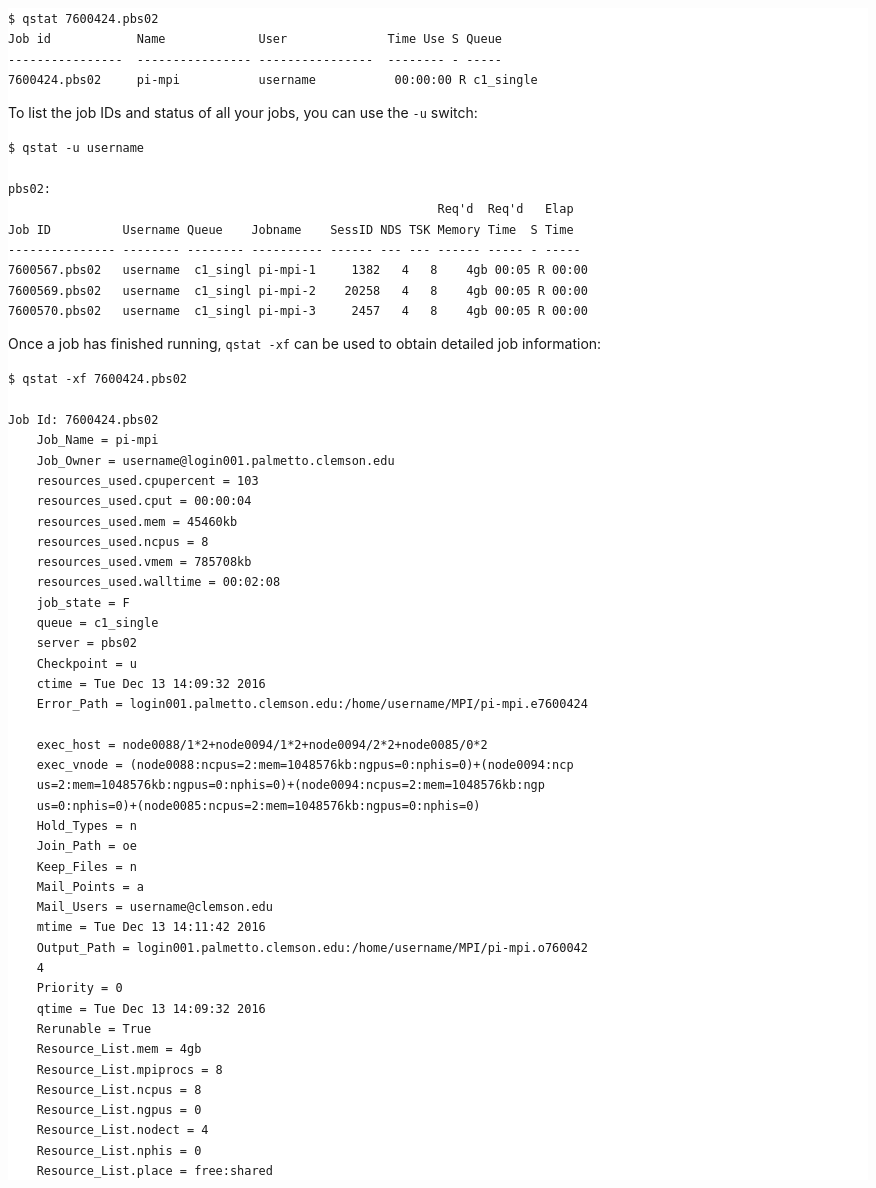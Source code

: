 ~~~
$ qstat 7600424.pbs02
Job id            Name             User              Time Use S Queue
----------------  ---------------- ----------------  -------- - -----
7600424.pbs02     pi-mpi           username           00:00:00 R c1_single
~~~

To list the job IDs and status of all your jobs,
you can use the `-u` switch:

~~~
$ qstat -u username

pbs02:
                                                            Req'd  Req'd   Elap
Job ID          Username Queue    Jobname    SessID NDS TSK Memory Time  S Time
--------------- -------- -------- ---------- ------ --- --- ------ ----- - -----
7600567.pbs02   username  c1_singl pi-mpi-1     1382   4   8    4gb 00:05 R 00:00
7600569.pbs02   username  c1_singl pi-mpi-2    20258   4   8    4gb 00:05 R 00:00
7600570.pbs02   username  c1_singl pi-mpi-3     2457   4   8    4gb 00:05 R 00:00
~~~

Once a job has finished running,
`qstat -xf` can be used to obtain detailed job information:

~~~
$ qstat -xf 7600424.pbs02

Job Id: 7600424.pbs02
    Job_Name = pi-mpi
    Job_Owner = username@login001.palmetto.clemson.edu
    resources_used.cpupercent = 103
    resources_used.cput = 00:00:04
    resources_used.mem = 45460kb
    resources_used.ncpus = 8
    resources_used.vmem = 785708kb
    resources_used.walltime = 00:02:08
    job_state = F
    queue = c1_single
    server = pbs02
    Checkpoint = u
    ctime = Tue Dec 13 14:09:32 2016
    Error_Path = login001.palmetto.clemson.edu:/home/username/MPI/pi-mpi.e7600424

    exec_host = node0088/1*2+node0094/1*2+node0094/2*2+node0085/0*2
    exec_vnode = (node0088:ncpus=2:mem=1048576kb:ngpus=0:nphis=0)+(node0094:ncp
	us=2:mem=1048576kb:ngpus=0:nphis=0)+(node0094:ncpus=2:mem=1048576kb:ngp
	us=0:nphis=0)+(node0085:ncpus=2:mem=1048576kb:ngpus=0:nphis=0)
    Hold_Types = n
    Join_Path = oe
    Keep_Files = n
    Mail_Points = a
    Mail_Users = username@clemson.edu
    mtime = Tue Dec 13 14:11:42 2016
    Output_Path = login001.palmetto.clemson.edu:/home/username/MPI/pi-mpi.o760042
	4
    Priority = 0
    qtime = Tue Dec 13 14:09:32 2016
    Rerunable = True
    Resource_List.mem = 4gb
    Resource_List.mpiprocs = 8
    Resource_List.ncpus = 8
    Resource_List.ngpus = 0
    Resource_List.nodect = 4
    Resource_List.nphis = 0
    Resource_List.place = free:shared
~~~